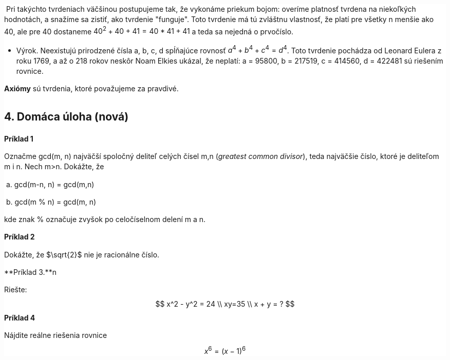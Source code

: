 ​		Pri takýchto tvrdeniach väčšinou postupujeme tak, že vykonáme priekum bojom: overíme platnosť tvrdena na niekoľkých hodnotách, a snažíme sa zistiť, ako tvrdenie "funguje". Toto tvrdenie má tú zvláštnu vlastnosť, že platí pre všetky n menšie ako 40, ale pre 40 dostaneme $40^2 + 40 + 41 = 40*41 + 41$ a teda sa nejedná o prvočíslo.  

* Výrok. Neexistujú prirodzené čísla a, b, c, d spĺňajúce rovnosť $a^4 + b^4 + c^4 = d^4$.  Toto tvrdenie pochádza od Leonard Eulera z roku 1769, a až o 218 rokov neskôr Noam Elkies ukázal, že neplatí: a = 95800, b = 217519, c = 414560, d = 422481 sú riešením rovnice. 

**Axiómy** sú tvrdenia, ktoré považujeme za pravdivé. 



## 4. Domáca úloha (nová)

**Príklad 1**

Označme gcd(m, n) najväčší spoločný deliteľ celých čísel m,n (*_greatest common divisor_*), teda najväčšie číslo, ktoré je deliteľom m i n. Nech m>n. Dokážte, že 

​	a. gcd(m-n, n) = gcd(m,n)

​	b. gcd(m % n) = gcd(m, n) 

kde znak % označuje zvyšok po celočíselnom delení m a n. 

**Príklad 2**

Dokážte, že $\sqrt{2}$ nie je racionálne číslo.

**Príklad 3.**n                             

Riešte:
$$
x^2 - y^2 = 24 \\
xy=35 \\
x + y = ?
$$
**Príklad 4**

Nájdite reálne riešenia rovnice
$$
x^6 = (x-1)^6
$$
